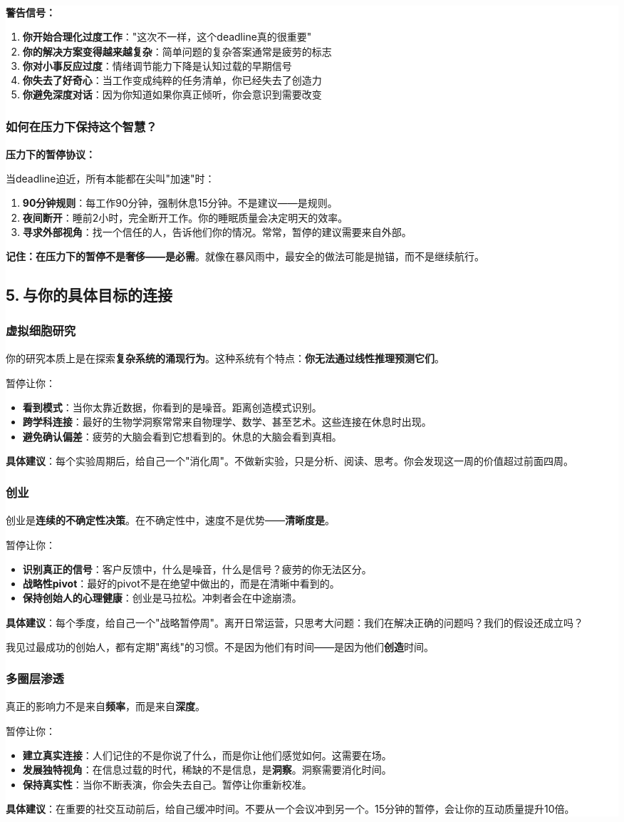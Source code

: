 **警告信号：**

1. **你开始合理化过度工作**："这次不一样，这个deadline真的很重要"
2. **你的解决方案变得越来越复杂**：简单问题的复杂答案通常是疲劳的标志
3. **你对小事反应过度**：情绪调节能力下降是认知过载的早期信号
4. **你失去了好奇心**：当工作变成纯粹的任务清单，你已经失去了创造力
5. **你避免深度对话**：因为你知道如果你真正倾听，你会意识到需要改变

### 如何在压力下保持这个智慧？

**压力下的暂停协议：**

当deadline迫近，所有本能都在尖叫"加速"时：

1. **90分钟规则**：每工作90分钟，强制休息15分钟。不是建议——是规则。
2. **夜间断开**：睡前2小时，完全断开工作。你的睡眠质量会决定明天的效率。
3. **寻求外部视角**：找一个信任的人，告诉他们你的情况。常常，暂停的建议需要来自外部。

**记住：在压力下的暂停不是奢侈——是必需**。就像在暴风雨中，最安全的做法可能是抛锚，而不是继续航行。

## 5. 与你的具体目标的连接

### 虚拟细胞研究

你的研究本质上是在探索**复杂系统的涌现行为**。这种系统有个特点：**你无法通过线性推理预测它们**。

暂停让你：
- **看到模式**：当你太靠近数据，你看到的是噪音。距离创造模式识别。
- **跨学科连接**：最好的生物学洞察常常来自物理学、数学、甚至艺术。这些连接在休息时出现。
- **避免确认偏差**：疲劳的大脑会看到它想看到的。休息的大脑会看到真相。

**具体建议**：每个实验周期后，给自己一个"消化周"。不做新实验，只是分析、阅读、思考。你会发现这一周的价值超过前面四周。

### 创业

创业是**连续的不确定性决策**。在不确定性中，速度不是优势——**清晰度是**。

暂停让你：
- **识别真正的信号**：客户反馈中，什么是噪音，什么是信号？疲劳的你无法区分。
- **战略性pivot**：最好的pivot不是在绝望中做出的，而是在清晰中看到的。
- **保持创始人的心理健康**：创业是马拉松。冲刺者会在中途崩溃。

**具体建议**：每个季度，给自己一个"战略暂停周"。离开日常运营，只思考大问题：我们在解决正确的问题吗？我们的假设还成立吗？

我见过最成功的创始人，都有定期"离线"的习惯。不是因为他们有时间——是因为他们**创造**时间。

### 多圈层渗透

真正的影响力不是来自**频率**，而是来自**深度**。

暂停让你：
- **建立真实连接**：人们记住的不是你说了什么，而是你让他们感觉如何。这需要在场。
- **发展独特视角**：在信息过载的时代，稀缺的不是信息，是**洞察**。洞察需要消化时间。
- **保持真实性**：当你不断表演，你会失去自己。暂停让你重新校准。

**具体建议**：在重要的社交互动前后，给自己缓冲时间。不要从一个会议冲到另一个。15分钟的暂停，会让你的互动质量提升10倍。
